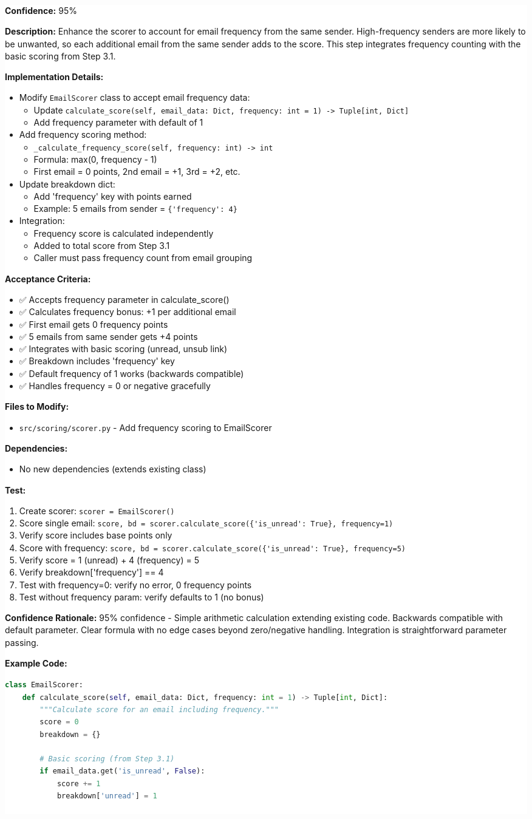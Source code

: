 **Confidence:** 95%

**Description:**
Enhance the scorer to account for email frequency from the same sender. High-frequency senders are more likely to be unwanted, so each additional email from the same sender adds to the score. This step integrates frequency counting with the basic scoring from Step 3.1.

**Implementation Details:**
- Modify `EmailScorer` class to accept email frequency data:
  - Update `calculate_score(self, email_data: Dict, frequency: int = 1) -> Tuple[int, Dict]`
  - Add frequency parameter with default of 1
- Add frequency scoring method:
  - `_calculate_frequency_score(self, frequency: int) -> int`
  - Formula: max(0, frequency - 1) 
  - First email = 0 points, 2nd email = +1, 3rd = +2, etc.
- Update breakdown dict:
  - Add 'frequency' key with points earned
  - Example: 5 emails from sender = `{'frequency': 4}`
- Integration:
  - Frequency score is calculated independently
  - Added to total score from Step 3.1
  - Caller must pass frequency count from email grouping

**Acceptance Criteria:**
- ✅ Accepts frequency parameter in calculate_score()
- ✅ Calculates frequency bonus: +1 per additional email
- ✅ First email gets 0 frequency points
- ✅ 5 emails from same sender gets +4 points
- ✅ Integrates with basic scoring (unread, unsub link)
- ✅ Breakdown includes 'frequency' key
- ✅ Default frequency of 1 works (backwards compatible)
- ✅ Handles frequency = 0 or negative gracefully

**Files to Modify:**
- `src/scoring/scorer.py` - Add frequency scoring to EmailScorer

**Dependencies:**
- No new dependencies (extends existing class)

**Test:**
1. Create scorer: `scorer = EmailScorer()`
2. Score single email: `score, bd = scorer.calculate_score({'is_unread': True}, frequency=1)`
3. Verify score includes base points only
4. Score with frequency: `score, bd = scorer.calculate_score({'is_unread': True}, frequency=5)`
5. Verify score = 1 (unread) + 4 (frequency) = 5
6. Verify breakdown['frequency'] == 4
7. Test with frequency=0: verify no error, 0 frequency points
8. Test without frequency param: verify defaults to 1 (no bonus)

**Confidence Rationale:**
95% confidence - Simple arithmetic calculation extending existing code. Backwards compatible with default parameter. Clear formula with no edge cases beyond zero/negative handling. Integration is straightforward parameter passing.

**Example Code:**
```python
class EmailScorer:
    def calculate_score(self, email_data: Dict, frequency: int = 1) -> Tuple[int, Dict]:
        """Calculate score for an email including frequency."""
        score = 0
        breakdown = {}
        
        # Basic scoring (from Step 3.1)
        if email_data.get('is_unread', False):
            score += 1
            breakdown['unread'] = 1
        
```
